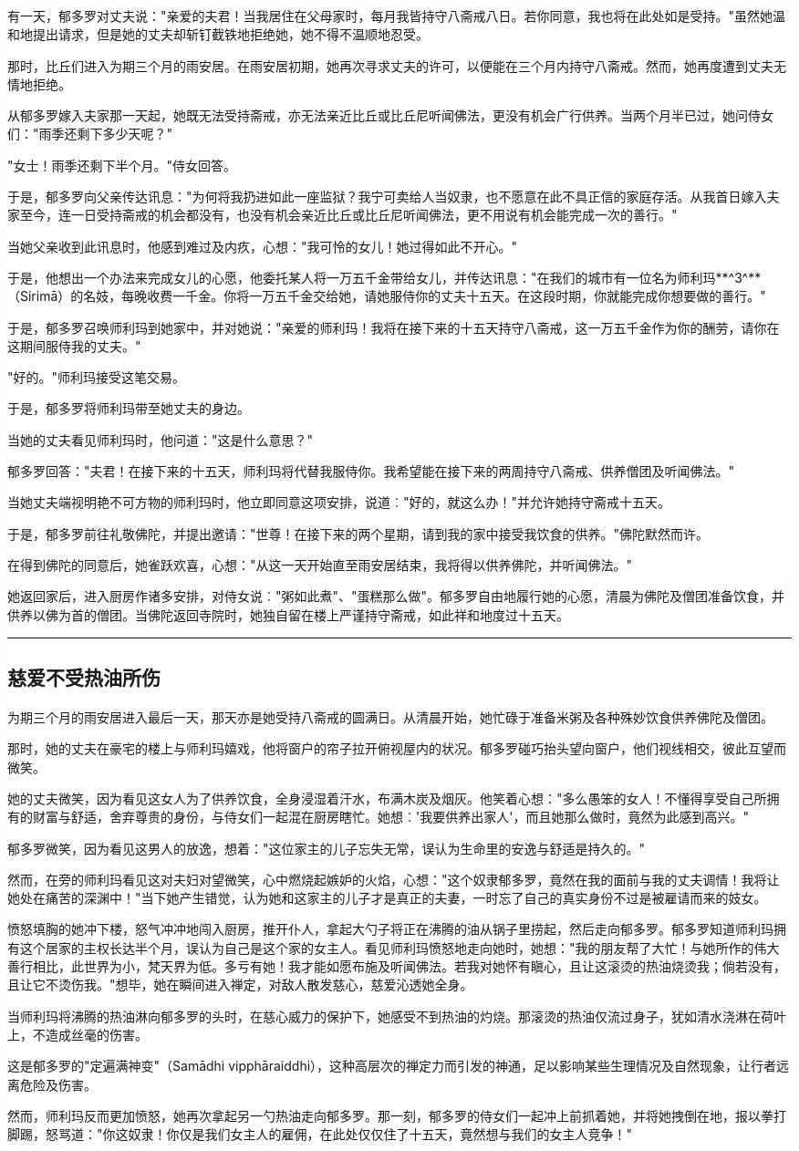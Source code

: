 有一天，郁多罗对丈夫说："亲爱的夫君！当我居住在父母家时，每月我皆持守八斋戒八日。若你同意，我也将在此处如是受持。"虽然她温和地提出请求，但是她的丈夫却斩钉截铁地拒绝她，她不得不温顺地忍受。

那时，比丘们进入为期三个月的雨安居。在雨安居初期，她再次寻求丈夫的许可，以便能在三个月内持守八斋戒。然而，她再度遭到丈夫无情地拒绝。

从郁多罗嫁入夫家那一天起，她既无法受持斋戒，亦无法亲近比丘或比丘尼听闻佛法，更没有机会广行供养。当两个月半已过，她问侍女们："雨季还剩下多少天呢？"

"女士！雨季还剩下半个月。"侍女回答。

于是，郁多罗向父亲传达讯息："为何将我扔进如此一座监狱？我宁可卖给人当奴隶，也不愿意在此不具正信的家庭存活。从我首日嫁入夫家至今，连一日受持斋戒的机会都没有，也没有机会亲近比丘或比丘尼听闻佛法，更不用说有机会能完成一次的善行。"

当她父亲收到此讯息时，他感到难过及内疚，心想："我可怜的女儿！她过得如此不开心。"

于是，他想出一个办法来完成女儿的心愿，他委托某人将一万五千金带给女儿，并传达讯息："在我们的城市有一位名为师利玛**^3^**（Sirimā）的名妓，每晚收费一千金。你将一万五千金交给她，请她服侍你的丈夫十五天。在这段时期，你就能完成你想要做的善行。"

于是，郁多罗召唤师利玛到她家中，并对她说："亲爱的师利玛！我将在接下来的十五天持守八斋戒，这一万五千金作为你的酬劳，请你在这期间服侍我的丈夫。"

"好的。"师利玛接受这笔交易。

于是，郁多罗将师利玛带至她丈夫的身边。

当她的丈夫看见师利玛时，他问道："这是什么意思？"

郁多罗回答："夫君！在接下来的十五天，师利玛将代替我服侍你。我希望能在接下来的两周持守八斋戒、供养僧团及听闻佛法。"

当她丈夫端视明艳不可方物的师利玛时，他立即同意这项安排，说道︰"好的，就这么办！"并允许她持守斋戒十五天。

于是，郁多罗前往礼敬佛陀，并提出邀请："世尊！在接下来的两个星期，请到我的家中接受我饮食的供养。"佛陀默然而许。

在得到佛陀的同意后，她雀跃欢喜，心想："从这一天开始直至雨安居结束，我将得以供养佛陀，并听闻佛法。"

她返回家后，进入厨房作诸多安排，对侍女说︰"粥如此煮"、"蛋糕那么做"。郁多罗自由地履行她的心愿，清晨为佛陀及僧团准备饮食，并供养以佛为首的僧团。当佛陀返回寺院时，她独自留在楼上严谨持守斋戒，如此祥和地度过十五天。

****

## 慈爱不受热油所伤

为期三个月的雨安居进入最后一天，那天亦是她受持八斋戒的圆满日。从清晨开始，她忙碌于准备米粥及各种殊妙饮食供养佛陀及僧团。

那时，她的丈夫在豪宅的楼上与师利玛嬉戏，他将窗户的帘子拉开俯视屋内的状况。郁多罗碰巧抬头望向窗户，他们视线相交，彼此互望而微笑。

她的丈夫微笑，因为看见这女人为了供养饮食，全身浸湿着汗水，布满木炭及烟灰。他笑着心想："多么愚笨的女人！不懂得享受自己所拥有的财富与舒适，舍弃尊贵的身份，与侍女们一起混在厨房瞎忙。她想︰'我要供养出家人'，而且她那么做时，竟然为此感到高兴。"

郁多罗微笑，因为看见这男人的放逸，想着："这位家主的儿子忘失无常，误认为生命里的安逸与舒适是持久的。"

然而，在旁的师利玛看见这对夫妇对望微笑，心中燃烧起嫉妒的火焰，心想："这个奴隶郁多罗，竟然在我的面前与我的丈夫调情！我将让她处在痛苦的深渊中！"当下她产生错觉，认为她和这家主的儿子才是真正的夫妻，一时忘了自己的真实身份不过是被雇请而来的妓女。

愤怒填胸的她冲下楼，怒气冲冲地闯入厨房，推开仆人，拿起大勺子将正在沸腾的油从锅子里捞起，然后走向郁多罗。郁多罗知道师利玛拥有这个居家的主权长达半个月，误认为自己是这个家的女主人。看见师利玛愤怒地走向她时，她想："我的朋友帮了大忙！与她所作的伟大善行相比，此世界为小，梵天界为低。多亏有她！我才能如愿布施及听闻佛法。若我对她怀有瞋心，且让这滚烫的热油烧烫我；倘若没有，且让它不烫伤我。"想毕，她在瞬间进入禅定，对敌人散发慈心，慈爱沁透她全身。

当师利玛将沸腾的热油淋向郁多罗的头时，在慈心威力的保护下，她感受不到热油的灼烧。那滚烫的热油仅流过身子，犹如清水浇淋在荷叶上，不造成丝毫的伤害。

这是郁多罗的"定遍满神变"（Samādhi
vipphāraiddhi），这种高层次的禅定力而引发的神通，足以影响某些生理情况及自然现象，让行者远离危险及伤害。

然而，师利玛反而更加愤怒，她再次拿起另一勺热油走向郁多罗。那一刻，郁多罗的侍女们一起冲上前抓着她，并将她拽倒在地，报以拳打脚踢，怒骂道："你这奴隶！你仅是我们女主人的雇佣，在此处仅仅住了十五天，竟然想与我们的女主人竞争！"
